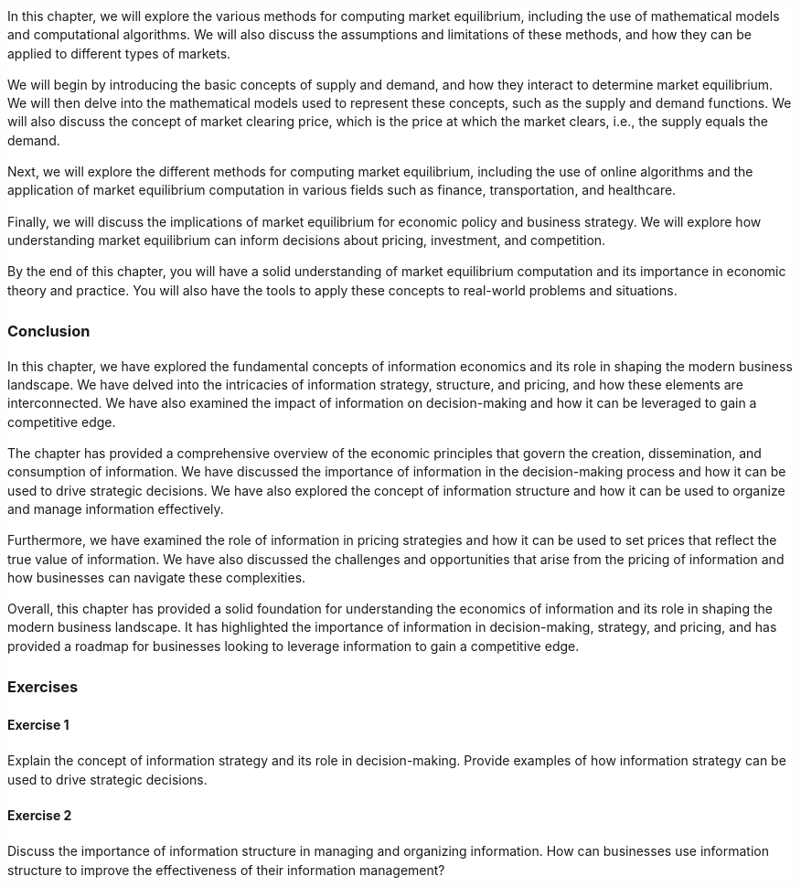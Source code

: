 In this chapter, we will explore the various methods for computing market equilibrium, including the use of mathematical models and computational algorithms. We will also discuss the assumptions and limitations of these methods, and how they can be applied to different types of markets.

We will begin by introducing the basic concepts of supply and demand, and how they interact to determine market equilibrium. We will then delve into the mathematical models used to represent these concepts, such as the supply and demand functions. We will also discuss the concept of market clearing price, which is the price at which the market clears, i.e., the supply equals the demand.

Next, we will explore the different methods for computing market equilibrium, including the use of online algorithms and the application of market equilibrium computation in various fields such as finance, transportation, and healthcare.

Finally, we will discuss the implications of market equilibrium for economic policy and business strategy. We will explore how understanding market equilibrium can inform decisions about pricing, investment, and competition.

By the end of this chapter, you will have a solid understanding of market equilibrium computation and its importance in economic theory and practice. You will also have the tools to apply these concepts to real-world problems and situations.




### Conclusion

In this chapter, we have explored the fundamental concepts of information economics and its role in shaping the modern business landscape. We have delved into the intricacies of information strategy, structure, and pricing, and how these elements are interconnected. We have also examined the impact of information on decision-making and how it can be leveraged to gain a competitive edge.

The chapter has provided a comprehensive overview of the economic principles that govern the creation, dissemination, and consumption of information. We have discussed the importance of information in the decision-making process and how it can be used to drive strategic decisions. We have also explored the concept of information structure and how it can be used to organize and manage information effectively.

Furthermore, we have examined the role of information in pricing strategies and how it can be used to set prices that reflect the true value of information. We have also discussed the challenges and opportunities that arise from the pricing of information and how businesses can navigate these complexities.

Overall, this chapter has provided a solid foundation for understanding the economics of information and its role in shaping the modern business landscape. It has highlighted the importance of information in decision-making, strategy, and pricing, and has provided a roadmap for businesses looking to leverage information to gain a competitive edge.

### Exercises

#### Exercise 1
Explain the concept of information strategy and its role in decision-making. Provide examples of how information strategy can be used to drive strategic decisions.

#### Exercise 2
Discuss the importance of information structure in managing and organizing information. How can businesses use information structure to improve the effectiveness of their information management?
